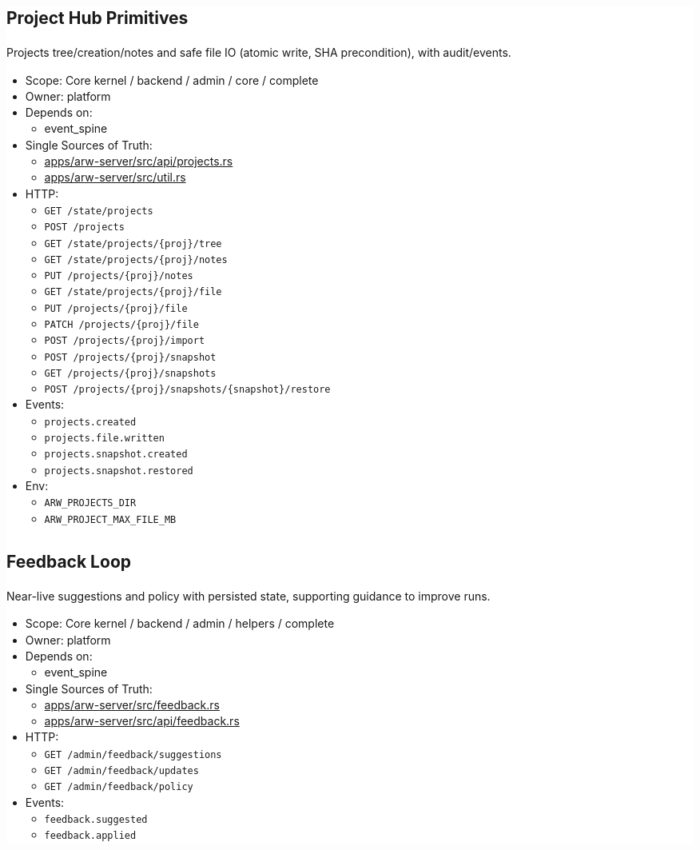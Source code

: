 ## Project Hub Primitives

Projects tree/creation/notes and safe file IO (atomic write, SHA precondition), with audit/events.

- Scope: Core kernel / backend / admin / core / complete
- Owner: platform
- Depends on:
  - event_spine
- Single Sources of Truth:
  - [apps/arw-server/src/api/projects.rs](https://github.com/t3hw00t/ARW/blob/main/apps/arw-server/src/api/projects.rs)
  - [apps/arw-server/src/util.rs](https://github.com/t3hw00t/ARW/blob/main/apps/arw-server/src/util.rs)
- HTTP:
  - `GET /state/projects`
  - `POST /projects`
  - `GET /state/projects/{proj}/tree`
  - `GET /state/projects/{proj}/notes`
  - `PUT /projects/{proj}/notes`
  - `GET /state/projects/{proj}/file`
  - `PUT /projects/{proj}/file`
  - `PATCH /projects/{proj}/file`
  - `POST /projects/{proj}/import`
  - `POST /projects/{proj}/snapshot`
  - `GET /projects/{proj}/snapshots`
  - `POST /projects/{proj}/snapshots/{snapshot}/restore`
- Events:
  - `projects.created`
  - `projects.file.written`
  - `projects.snapshot.created`
  - `projects.snapshot.restored`
- Env:
  - `ARW_PROJECTS_DIR`
  - `ARW_PROJECT_MAX_FILE_MB`

## Feedback Loop

Near-live suggestions and policy with persisted state, supporting guidance to improve runs.

- Scope: Core kernel / backend / admin / helpers / complete
- Owner: platform
- Depends on:
  - event_spine
- Single Sources of Truth:
  - [apps/arw-server/src/feedback.rs](https://github.com/t3hw00t/ARW/blob/main/apps/arw-server/src/feedback.rs)
  - [apps/arw-server/src/api/feedback.rs](https://github.com/t3hw00t/ARW/blob/main/apps/arw-server/src/api/feedback.rs)
- HTTP:
  - `GET /admin/feedback/suggestions`
  - `GET /admin/feedback/updates`
  - `GET /admin/feedback/policy`
- Events:
  - `feedback.suggested`
  - `feedback.applied`
